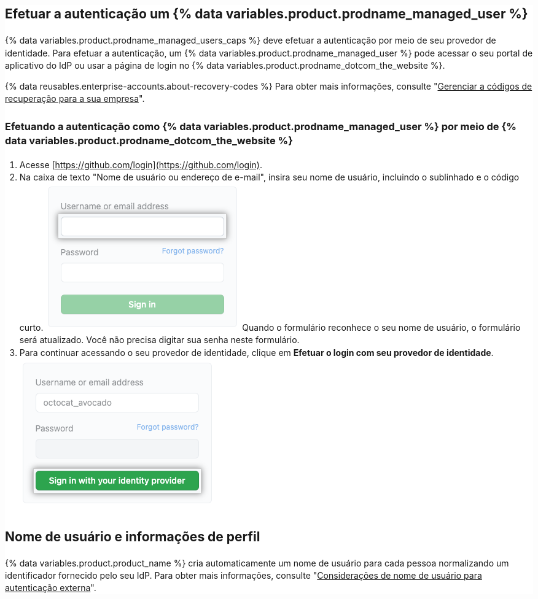 ## Efetuar a autenticação um {% data variables.product.prodname_managed_user %}

{% data variables.product.prodname_managed_users_caps %} deve efetuar a autenticação por meio de seu provedor de identidade. Para efetuar a autenticação, um {% data variables.product.prodname_managed_user %} pode acessar o seu portal de aplicativo do IdP ou usar a página de login no {% data variables.product.prodname_dotcom_the_website %}.

{% data reusables.enterprise-accounts.about-recovery-codes %} Para obter mais informações, consulte "[Gerenciar a códigos de recuperação para a sua empresa](/admin/identity-and-access-management/managing-recovery-codes-for-your-enterprise)".

### Efetuando a autenticação como {% data variables.product.prodname_managed_user %} por meio de {% data variables.product.prodname_dotcom_the_website %}

1. Acesse [https://github.com/login](https://github.com/login).
1. Na caixa de texto "Nome de usuário ou endereço de e-mail", insira seu nome de usuário, incluindo o sublinhado e o código curto. ![Screenshot showing login form](/assets/images/help/enterprises/emu-login-username.png) Quando o formulário reconhece o seu nome de usuário, o formulário será atualizado. Você não precisa digitar sua senha neste formulário.
1. Para continuar acessando o seu provedor de identidade, clique em **Efetuar o login com seu provedor de identidade**. ![Captura de tela que mostra o botão "Efetuar o login com seu provedor de identidade"](/assets/images/help/enterprises/emu-login-submit.png)

## Nome de usuário e informações de perfil

{% data variables.product.product_name %} cria automaticamente um nome de usuário para cada pessoa normalizando um identificador fornecido pelo seu IdP. Para obter mais informações, consulte "[Considerações de nome de usuário para autenticação externa](/admin/identity-and-access-management/managing-iam-for-your-enterprise/username-considerations-for-external-authentication)".
